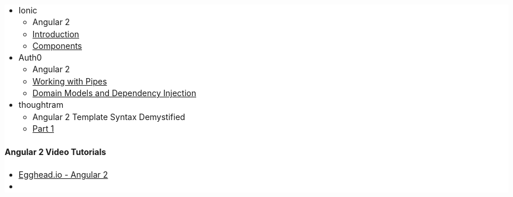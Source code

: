 </h4>
<ul>
 <li>
  Ionic
  <ul>
   <li>
    Angular 2
   </li>
   <li>
    <a href="http://blog.ionic.io/angular-2-series-introduction/">
     Introduction
    </a>
   </li>
   <li>
    <a href="http://blog.ionic.io/angular-2-series-components/">
     Components
    </a>
   </li>
  </ul>
 </li>
 <li>
  Auth0
  <ul>
   <li>
    Angular 2
   </li>
   <li>
    <a href="https://auth0.com/blog/2015/09/03/angular2-series-working-with-pipes/">
     Working with Pipes
    </a>
   </li>
   <li>
    <a href="https://auth0.com/blog/2015/09/17/angular-2-series-part-2-domain-models-and-dependency-injection/">
     Domain Models and Dependency Injection
    </a>
   </li>
  </ul>
 </li>
 <li>
  thoughtram
  <ul>
   <li>
    Angular 2 Template Syntax Demystified
   </li>
   <li>
    <a href="http://blog.thoughtram.io/angular/2015/08/11/angular-2-template-syntax-demystified-part-1.html">
     Part 1
    </a>
   </li>
  </ul>
 </li>
</ul>
<h4>
 Angular 2 Video Tutorials
</h4>
<ul>
 <li>
  <a href="https://egghead.io/technologies/angular2">
   Egghead.io - Angular 2
  </a>
 </li>
 <li>